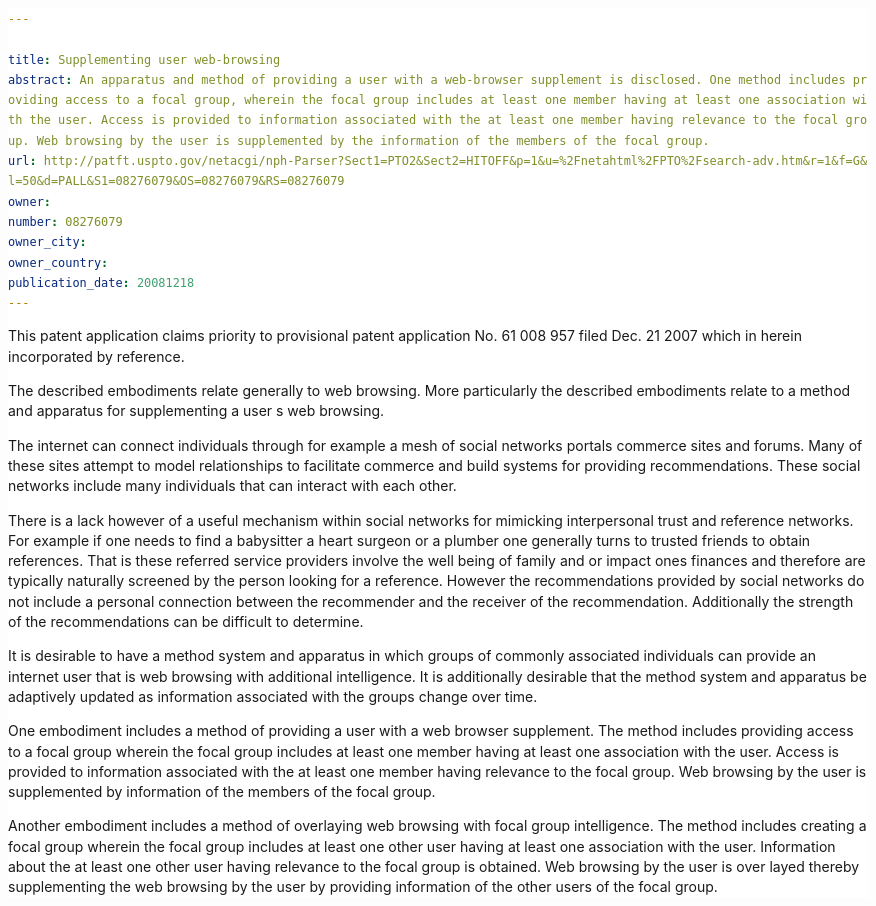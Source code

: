 ```yaml
---

title: Supplementing user web-browsing
abstract: An apparatus and method of providing a user with a web-browser supplement is disclosed. One method includes providing access to a focal group, wherein the focal group includes at least one member having at least one association with the user. Access is provided to information associated with the at least one member having relevance to the focal group. Web browsing by the user is supplemented by the information of the members of the focal group.
url: http://patft.uspto.gov/netacgi/nph-Parser?Sect1=PTO2&Sect2=HITOFF&p=1&u=%2Fnetahtml%2FPTO%2Fsearch-adv.htm&r=1&f=G&l=50&d=PALL&S1=08276079&OS=08276079&RS=08276079
owner: 
number: 08276079
owner_city: 
owner_country: 
publication_date: 20081218
---
```

This patent application claims priority to provisional patent application No. 61 008 957 filed Dec. 21 2007 which in herein incorporated by reference.

The described embodiments relate generally to web browsing. More particularly the described embodiments relate to a method and apparatus for supplementing a user s web browsing.

The internet can connect individuals through for example a mesh of social networks portals commerce sites and forums. Many of these sites attempt to model relationships to facilitate commerce and build systems for providing recommendations. These social networks include many individuals that can interact with each other.

There is a lack however of a useful mechanism within social networks for mimicking interpersonal trust and reference networks. For example if one needs to find a babysitter a heart surgeon or a plumber one generally turns to trusted friends to obtain references. That is these referred service providers involve the well being of family and or impact ones finances and therefore are typically naturally screened by the person looking for a reference. However the recommendations provided by social networks do not include a personal connection between the recommender and the receiver of the recommendation. Additionally the strength of the recommendations can be difficult to determine.

It is desirable to have a method system and apparatus in which groups of commonly associated individuals can provide an internet user that is web browsing with additional intelligence. It is additionally desirable that the method system and apparatus be adaptively updated as information associated with the groups change over time.

One embodiment includes a method of providing a user with a web browser supplement. The method includes providing access to a focal group wherein the focal group includes at least one member having at least one association with the user. Access is provided to information associated with the at least one member having relevance to the focal group. Web browsing by the user is supplemented by information of the members of the focal group.

Another embodiment includes a method of overlaying web browsing with focal group intelligence. The method includes creating a focal group wherein the focal group includes at least one other user having at least one association with the user. Information about the at least one other user having relevance to the focal group is obtained. Web browsing by the user is over layed thereby supplementing the web browsing by the user by providing information of the other users of the focal group.
